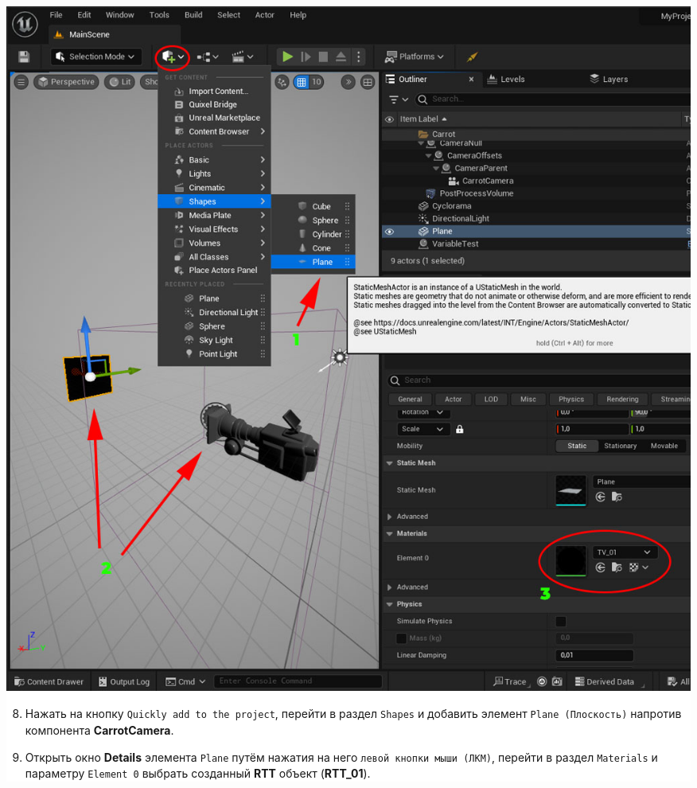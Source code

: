 ![7.7.](..\images\UnrealEngine\Создание%20RTT\7.7.jpg)

8. Нажать на кнопку `Quickly add to the project`, перейти в раздел `Shapes` и добавить элемент `Plane (Плоскость)` напротив компонента **CarrotCamera**.

9. Открыть окно **Details** элемента `Plane` путём нажатия на него `левой кнопки мыши (ЛКМ)`, перейти в раздел `Materials` и параметру `Element 0` выбрать созданный **RTT** объект (**RTT_01**).


